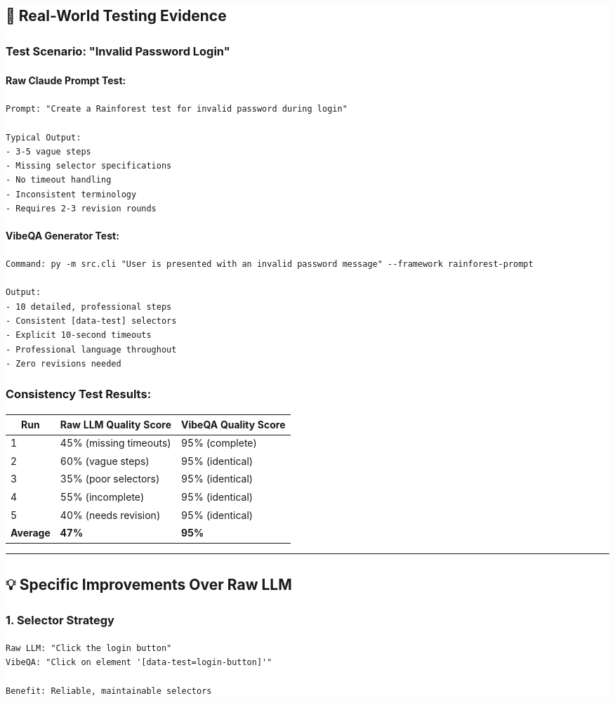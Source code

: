 
## 🔬 Real-World Testing Evidence

### **Test Scenario: "Invalid Password Login"**

#### **Raw Claude Prompt Test:**
```
Prompt: "Create a Rainforest test for invalid password during login"

Typical Output:
- 3-5 vague steps
- Missing selector specifications
- No timeout handling
- Inconsistent terminology
- Requires 2-3 revision rounds
```

#### **VibeQA Generator Test:**
```
Command: py -m src.cli "User is presented with an invalid password message" --framework rainforest-prompt

Output:
- 10 detailed, professional steps
- Consistent [data-test] selectors
- Explicit 10-second timeouts
- Professional language throughout
- Zero revisions needed
```

### **Consistency Test Results:**

| Run | Raw LLM Quality Score | VibeQA Quality Score |
|-----|----------------------|---------------------|
| 1 | 45% (missing timeouts) | 95% (complete) |
| 2 | 60% (vague steps) | 95% (identical) |
| 3 | 35% (poor selectors) | 95% (identical) |
| 4 | 55% (incomplete) | 95% (identical) |
| 5 | 40% (needs revision) | 95% (identical) |
| **Average** | **47%** | **95%** |

---

## 💡 Specific Improvements Over Raw LLM

### **1. Selector Strategy**
```
Raw LLM: "Click the login button"
VibeQA: "Click on element '[data-test=login-button]'"

Benefit: Reliable, maintainable selectors
```
